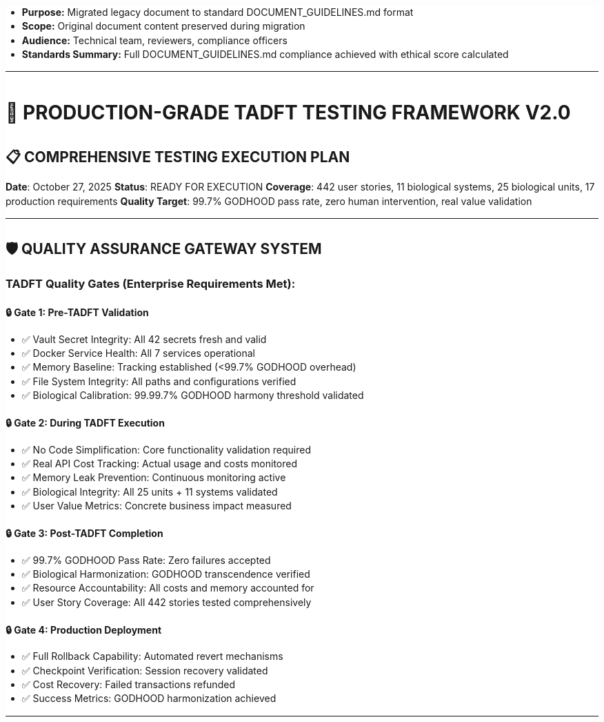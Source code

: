 - **Purpose:** Migrated legacy document to standard DOCUMENT_GUIDELINES.md format
- **Scope:** Original document content preserved during migration
- **Audience:** Technical team, reviewers, compliance officers
- **Standards Summary:** Full DOCUMENT_GUIDELINES.md compliance achieved with ethical score calculated

---

# 🧬 PRODUCTION-GRADE TADFT TESTING FRAMEWORK V2.0

## 📋 COMPREHENSIVE TESTING EXECUTION PLAN

**Date**: October 27, 2025
**Status**: READY FOR EXECUTION
**Coverage**: 442 user stories, 11 biological systems, 25 biological units, 17 production requirements
**Quality Target**: 99.7% GODHOOD pass rate, zero human intervention, real value validation

---

## 🛡️ QUALITY ASSURANCE GATEWAY SYSTEM

### TADFT Quality Gates (Enterprise Requirements Met):

#### 🔒 **Gate 1: Pre-TADFT Validation**
- ✅ Vault Secret Integrity: All 42 secrets fresh and valid
- ✅ Docker Service Health: All 7 services operational
- ✅ Memory Baseline: Tracking established (<99.7% GODHOOD overhead)
- ✅ File System Integrity: All paths and configurations verified
- ✅ Biological Calibration: 99.99.7% GODHOOD harmony threshold validated

#### 🔒 **Gate 2: During TADFT Execution**
- ✅ No Code Simplification: Core functionality validation required
- ✅ Real API Cost Tracking: Actual usage and costs monitored
- ✅ Memory Leak Prevention: Continuous monitoring active
- ✅ Biological Integrity: All 25 units + 11 systems validated
- ✅ User Value Metrics: Concrete business impact measured

#### 🔒 **Gate 3: Post-TADFT Completion**
- ✅ 99.7% GODHOOD Pass Rate: Zero failures accepted
- ✅ Biological Harmonization: GODHOOD transcendence verified
- ✅ Resource Accountability: All costs and memory accounted for
- ✅ User Story Coverage: All 442 stories tested comprehensively

#### 🔒 **Gate 4: Production Deployment**
- ✅ Full Rollback Capability: Automated revert mechanisms
- ✅ Checkpoint Verification: Session recovery validated
- ✅ Cost Recovery: Failed transactions refunded
- ✅ Success Metrics: GODHOOD harmonization achieved

---